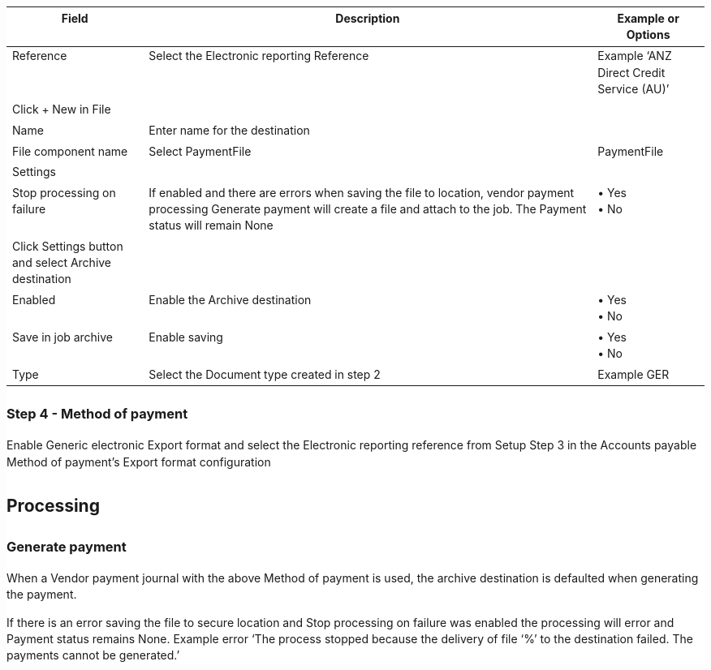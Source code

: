 |   Field    |   Description   |    Example or Options   |
|-|-|-|
|  Reference  |  Select the  Electronic reporting Reference  |  Example ‘ANZ Direct Credit Service (AU)’  |
|  Click  + New  in File  |  |  |
|  Name |  Enter name for the destination  |   |
|  File component name |  Select  PaymentFile   |   PaymentFile   |
|  Settings |  |  |
|  Stop processing on failure  |  If enabled and there are errors when saving the file to location, vendor payment processing  Generate payment  will create a file and attach to the job. The Payment status will remain  None   |  •	Yes <br> •	No          |
|  Click Settings button and select Archive destination |  |  |
|  Enabled  |  Enable the Archive destination  |  • Yes <br> • No          |
|  Save in job archive  |  Enable saving  |  • Yes <br> • No          |
|  Type  |  Select the Document type created in step 2  |  Example GER          |

### Step 4 -	Method of payment
Enable Generic electronic Export format and select the Electronic reporting reference from Setup Step 3 in the Accounts payable Method of payment’s Export format configuration

## Processing
### Generate payment
When a Vendor payment journal with the above Method of payment is used, the archive destination is defaulted when generating the payment.

If there is an error saving the file to secure location and Stop processing on failure was enabled the processing will error and Payment status remains None. Example error ‘The process stopped because the delivery of file ‘%’ to the destination failed. The payments cannot be generated.’

